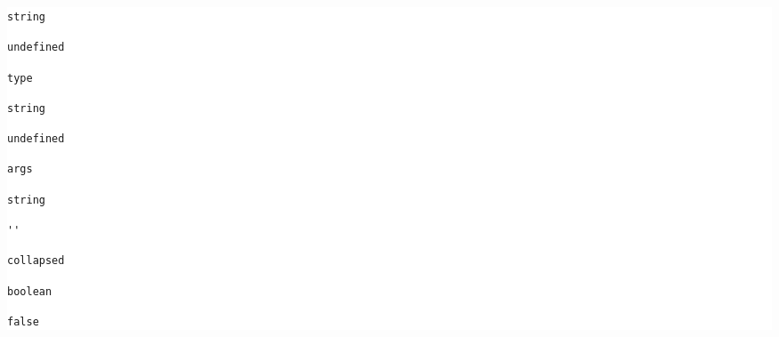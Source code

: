 </td>
<td>

`string`

</td>
<td>

`undefined`

</td>
</tr>
<tr>
<td>

`type`

</td>
<td>

`string`

</td>
<td>

`undefined`

</td>
</tr>
<tr>
<td>

`args`

</td>
<td>

`string`

</td>
<td>

`''`

</td>
</tr>
<tr>
<td>

`collapsed`

</td>
<td>

`boolean`

</td>
<td>

`false`
